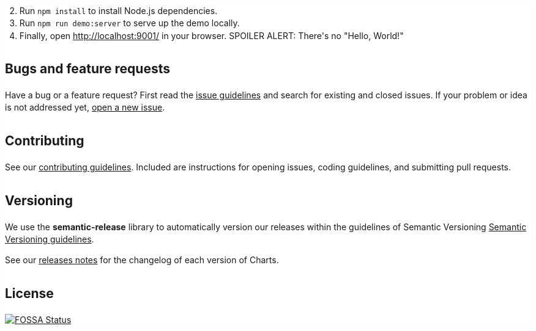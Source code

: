 2. Run `npm install` to install Node.js dependencies.
3. Run `npm run demo:server` to serve up the demo locally.
4. Finally, open <http://localhost:9001/> in your browser. SPOILER ALERT: There's no "Hello, World!"

## Bugs and feature requests

Have a bug or a feature request? First read the [issue guidelines](https://github.com/IBM/carbon-charts/blob/master/CONTRIBUTING.md#issue-guidelines) and search for existing and closed issues. If your problem or idea is not addressed yet, [open a new issue](https://github.com/IBM/carbon-charts/issues/new).

## Contributing

See our [contributing guidelines](https://github.com/IBM/carbon-charts/blob/master/CONTRIBUTING.md). Included are instructions for opening issues, coding guidelines, and submitting pull requests.



## Versioning

We use the **semantic-release** library to automatically version our releases within the guidelines of Semantic Versioning [Semantic Versioning guidelines](http://semver.org/).

See our [releases notes](https://github.com/IBM/carbon-charts/releases) for the changelog of each version of Charts.


## License
[![FOSSA Status](https://app.fossa.io/api/projects/git%2Bgithub.com%2Ftheiliad%2Fcarbon-charts.svg?type=large)](https://app.fossa.io/projects/git%2Bgithub.com%2Ftheiliad%2Fcarbon-charts?ref=badge_large)